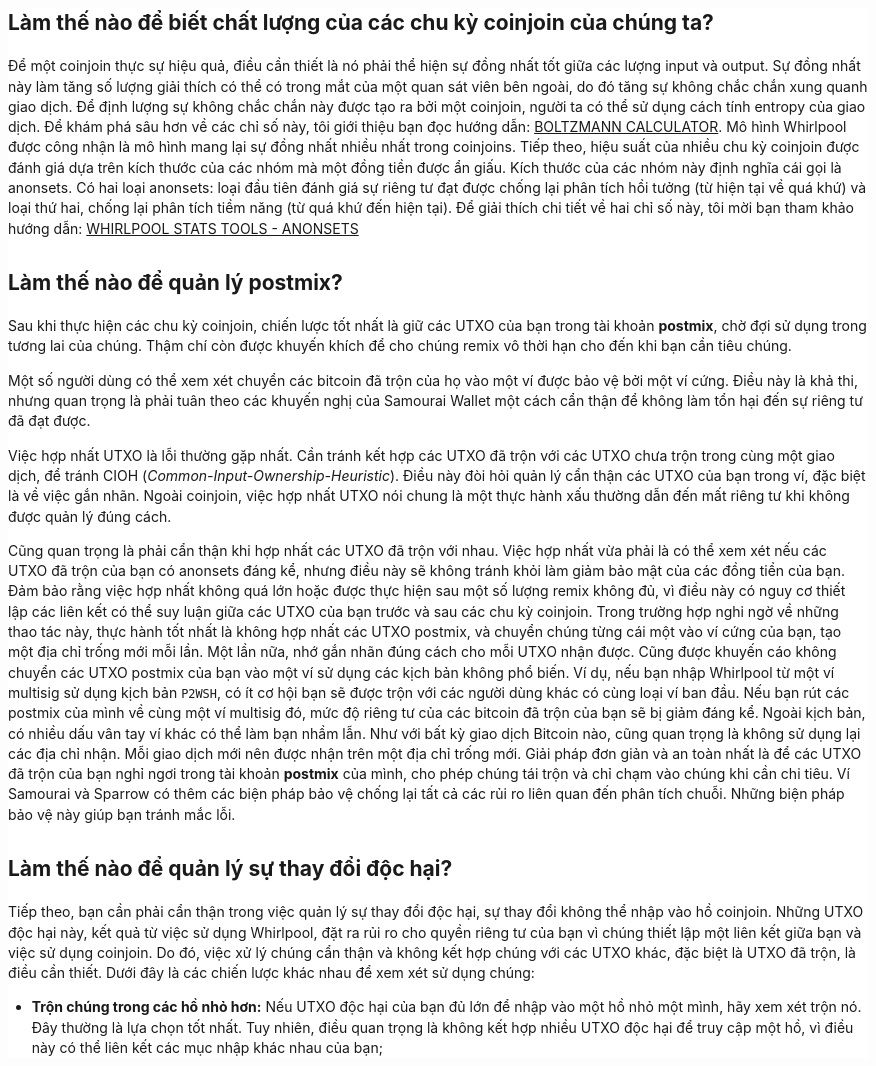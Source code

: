 ## Làm thế nào để biết chất lượng của các chu kỳ coinjoin của chúng ta?
Để một coinjoin thực sự hiệu quả, điều cần thiết là nó phải thể hiện sự đồng nhất tốt giữa các lượng input và output. Sự đồng nhất này làm tăng số lượng giải thích có thể có trong mắt của một quan sát viên bên ngoài, do đó tăng sự không chắc chắn xung quanh giao dịch. Để định lượng sự không chắc chắn này được tạo ra bởi một coinjoin, người ta có thể sử dụng cách tính entropy của giao dịch. Để khám phá sâu hơn về các chỉ số này, tôi giới thiệu bạn đọc hướng dẫn: [BOLTZMANN CALCULATOR](https://planb.network/tutorials/privacy/analysis/boltzmann-entropy-738e45af-18a6-4ce6-af1a-1bf58e15f1fe). Mô hình Whirlpool được công nhận là mô hình mang lại sự đồng nhất nhiều nhất trong coinjoins. Tiếp theo, hiệu suất của nhiều chu kỳ coinjoin được đánh giá dựa trên kích thước của các nhóm mà một đồng tiền được ẩn giấu. Kích thước của các nhóm này định nghĩa cái gọi là anonsets. Có hai loại anonsets: loại đầu tiên đánh giá sự riêng tư đạt được chống lại phân tích hồi tưởng (từ hiện tại về quá khứ) và loại thứ hai, chống lại phân tích tiềm năng (từ quá khứ đến hiện tại). Để giải thích chi tiết về hai chỉ số này, tôi mời bạn tham khảo hướng dẫn: [WHIRLPOOL STATS TOOLS - ANONSETS](https://planb.network/tutorials/privacy/analysis/wst-anonsets-0354b793-c301-48af-af75-f87569756375)

## Làm thế nào để quản lý postmix?
Sau khi thực hiện các chu kỳ coinjoin, chiến lược tốt nhất là giữ các UTXO của bạn trong tài khoản **postmix**, chờ đợi sử dụng trong tương lai của chúng. Thậm chí còn được khuyến khích để cho chúng remix vô thời hạn cho đến khi bạn cần tiêu chúng.

Một số người dùng có thể xem xét chuyển các bitcoin đã trộn của họ vào một ví được bảo vệ bởi một ví cứng. Điều này là khả thi, nhưng quan trọng là phải tuân theo các khuyến nghị của Samourai Wallet một cách cẩn thận để không làm tổn hại đến sự riêng tư đã đạt được.

Việc hợp nhất UTXO là lỗi thường gặp nhất. Cần tránh kết hợp các UTXO đã trộn với các UTXO chưa trộn trong cùng một giao dịch, để tránh CIOH (*Common-Input-Ownership-Heuristic*). Điều này đòi hỏi quản lý cẩn thận các UTXO của bạn trong ví, đặc biệt là về việc gắn nhãn. Ngoài coinjoin, việc hợp nhất UTXO nói chung là một thực hành xấu thường dẫn đến mất riêng tư khi không được quản lý đúng cách.

Cũng quan trọng là phải cẩn thận khi hợp nhất các UTXO đã trộn với nhau. Việc hợp nhất vừa phải là có thể xem xét nếu các UTXO đã trộn của bạn có anonsets đáng kể, nhưng điều này sẽ không tránh khỏi làm giảm bảo mật của các đồng tiền của bạn. Đảm bảo rằng việc hợp nhất không quá lớn hoặc được thực hiện sau một số lượng remix không đủ, vì điều này có nguy cơ thiết lập các liên kết có thể suy luận giữa các UTXO của bạn trước và sau các chu kỳ coinjoin. Trong trường hợp nghi ngờ về những thao tác này, thực hành tốt nhất là không hợp nhất các UTXO postmix, và chuyển chúng từng cái một vào ví cứng của bạn, tạo một địa chỉ trống mới mỗi lần. Một lần nữa, nhớ gắn nhãn đúng cách cho mỗi UTXO nhận được.
Cũng được khuyến cáo không chuyển các UTXO postmix của bạn vào một ví sử dụng các kịch bản không phổ biến. Ví dụ, nếu bạn nhập Whirlpool từ một ví multisig sử dụng kịch bản `P2WSH`, có ít cơ hội bạn sẽ được trộn với các người dùng khác có cùng loại ví ban đầu. Nếu bạn rút các postmix của mình về cùng một ví multisig đó, mức độ riêng tư của các bitcoin đã trộn của bạn sẽ bị giảm đáng kể. Ngoài kịch bản, có nhiều dấu vân tay ví khác có thể làm bạn nhầm lẫn.
Như với bất kỳ giao dịch Bitcoin nào, cũng quan trọng là không sử dụng lại các địa chỉ nhận. Mỗi giao dịch mới nên được nhận trên một địa chỉ trống mới.
Giải pháp đơn giản và an toàn nhất là để các UTXO đã trộn của bạn nghỉ ngơi trong tài khoản **postmix** của mình, cho phép chúng tái trộn và chỉ chạm vào chúng khi cần chi tiêu. Ví Samourai và Sparrow có thêm các biện pháp bảo vệ chống lại tất cả các rủi ro liên quan đến phân tích chuỗi. Những biện pháp bảo vệ này giúp bạn tránh mắc lỗi.

## Làm thế nào để quản lý sự thay đổi độc hại?
Tiếp theo, bạn cần phải cẩn thận trong việc quản lý sự thay đổi độc hại, sự thay đổi không thể nhập vào hồ coinjoin. Những UTXO độc hại này, kết quả từ việc sử dụng Whirlpool, đặt ra rủi ro cho quyền riêng tư của bạn vì chúng thiết lập một liên kết giữa bạn và việc sử dụng coinjoin. Do đó, việc xử lý chúng cẩn thận và không kết hợp chúng với các UTXO khác, đặc biệt là UTXO đã trộn, là điều cần thiết. Dưới đây là các chiến lược khác nhau để xem xét sử dụng chúng:
- **Trộn chúng trong các hồ nhỏ hơn:** Nếu UTXO độc hại của bạn đủ lớn để nhập vào một hồ nhỏ một mình, hãy xem xét trộn nó. Đây thường là lựa chọn tốt nhất. Tuy nhiên, điều quan trọng là không kết hợp nhiều UTXO độc hại để truy cập một hồ, vì điều này có thể liên kết các mục nhập khác nhau của bạn;